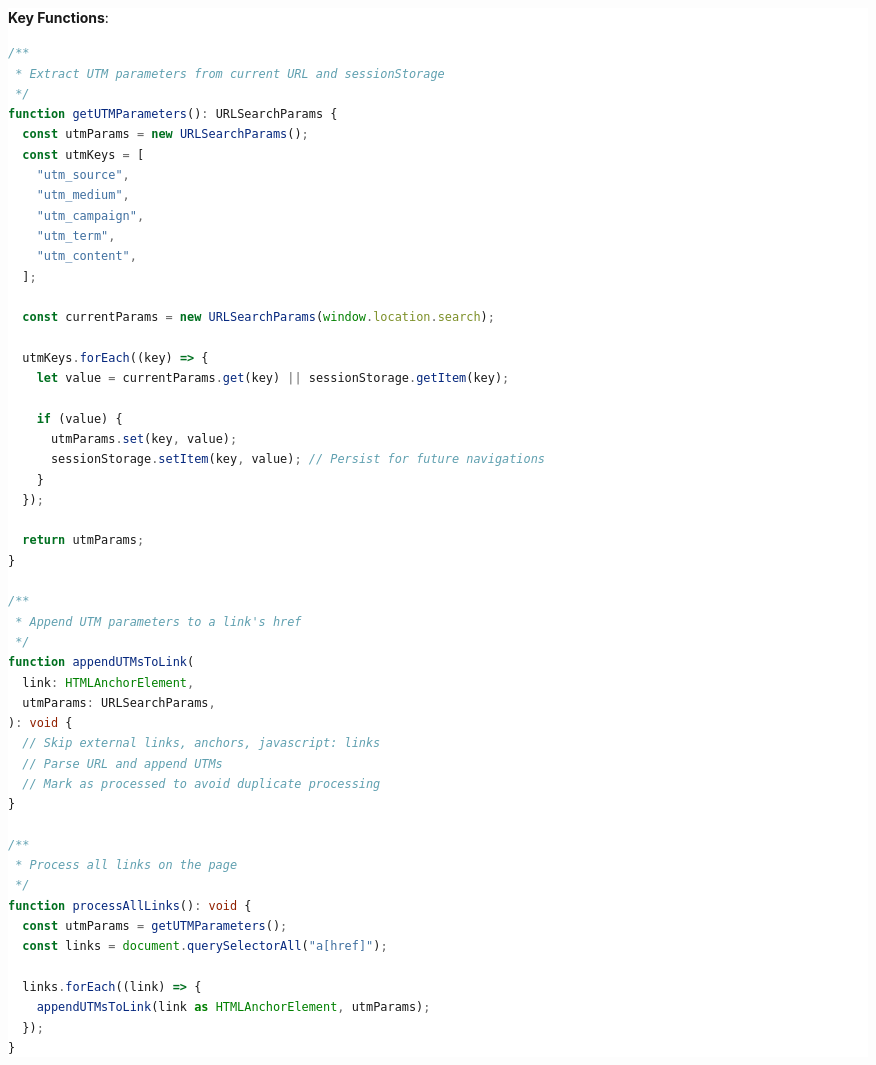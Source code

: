 **Key Functions**:

```typescript
/**
 * Extract UTM parameters from current URL and sessionStorage
 */
function getUTMParameters(): URLSearchParams {
  const utmParams = new URLSearchParams();
  const utmKeys = [
    "utm_source",
    "utm_medium",
    "utm_campaign",
    "utm_term",
    "utm_content",
  ];

  const currentParams = new URLSearchParams(window.location.search);

  utmKeys.forEach((key) => {
    let value = currentParams.get(key) || sessionStorage.getItem(key);

    if (value) {
      utmParams.set(key, value);
      sessionStorage.setItem(key, value); // Persist for future navigations
    }
  });

  return utmParams;
}

/**
 * Append UTM parameters to a link's href
 */
function appendUTMsToLink(
  link: HTMLAnchorElement,
  utmParams: URLSearchParams,
): void {
  // Skip external links, anchors, javascript: links
  // Parse URL and append UTMs
  // Mark as processed to avoid duplicate processing
}

/**
 * Process all links on the page
 */
function processAllLinks(): void {
  const utmParams = getUTMParameters();
  const links = document.querySelectorAll("a[href]");

  links.forEach((link) => {
    appendUTMsToLink(link as HTMLAnchorElement, utmParams);
  });
}
```
